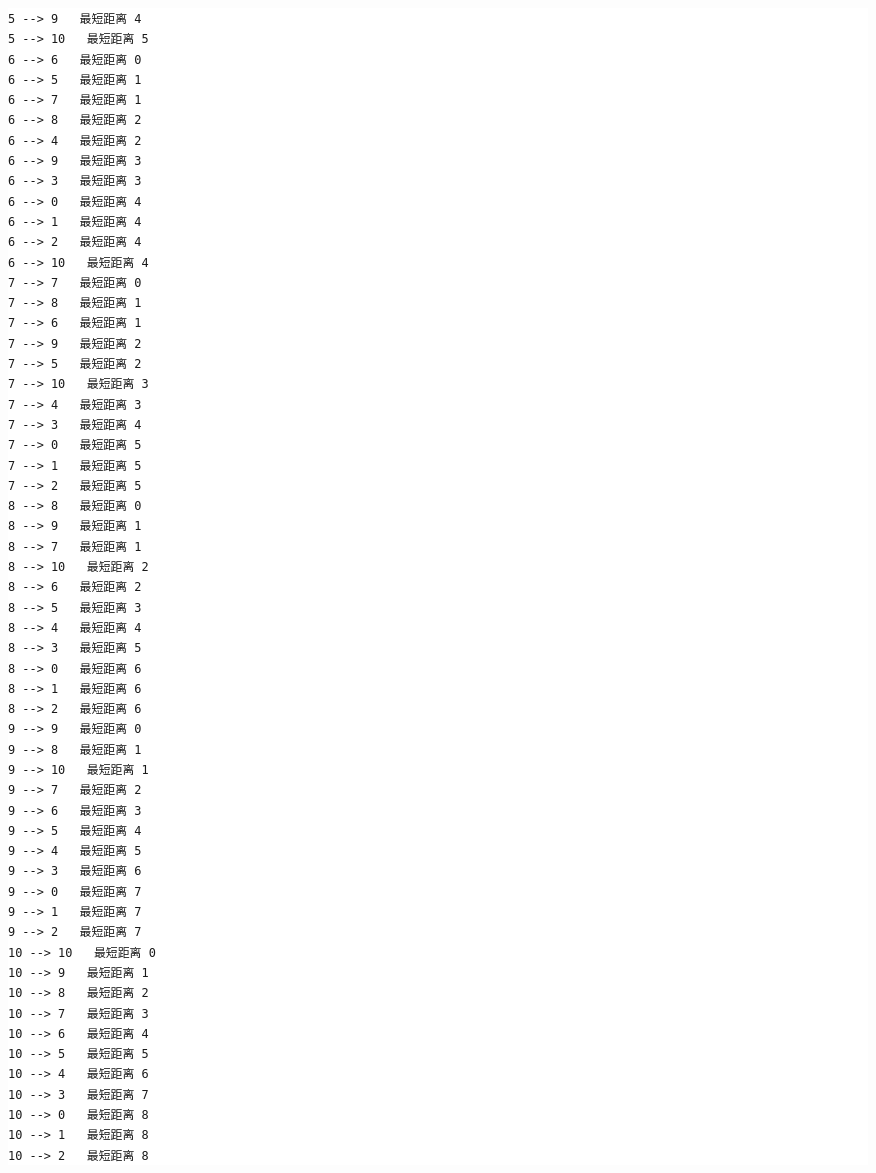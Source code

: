     5 --> 9   最短距离 4
    5 --> 10   最短距离 5
    6 --> 6   最短距离 0
    6 --> 5   最短距离 1
    6 --> 7   最短距离 1
    6 --> 8   最短距离 2
    6 --> 4   最短距离 2
    6 --> 9   最短距离 3
    6 --> 3   最短距离 3
    6 --> 0   最短距离 4
    6 --> 1   最短距离 4
    6 --> 2   最短距离 4
    6 --> 10   最短距离 4
    7 --> 7   最短距离 0
    7 --> 8   最短距离 1
    7 --> 6   最短距离 1
    7 --> 9   最短距离 2
    7 --> 5   最短距离 2
    7 --> 10   最短距离 3
    7 --> 4   最短距离 3
    7 --> 3   最短距离 4
    7 --> 0   最短距离 5
    7 --> 1   最短距离 5
    7 --> 2   最短距离 5
    8 --> 8   最短距离 0
    8 --> 9   最短距离 1
    8 --> 7   最短距离 1
    8 --> 10   最短距离 2
    8 --> 6   最短距离 2
    8 --> 5   最短距离 3
    8 --> 4   最短距离 4
    8 --> 3   最短距离 5
    8 --> 0   最短距离 6
    8 --> 1   最短距离 6
    8 --> 2   最短距离 6
    9 --> 9   最短距离 0
    9 --> 8   最短距离 1
    9 --> 10   最短距离 1
    9 --> 7   最短距离 2
    9 --> 6   最短距离 3
    9 --> 5   最短距离 4
    9 --> 4   最短距离 5
    9 --> 3   最短距离 6
    9 --> 0   最短距离 7
    9 --> 1   最短距离 7
    9 --> 2   最短距离 7
    10 --> 10   最短距离 0
    10 --> 9   最短距离 1
    10 --> 8   最短距离 2
    10 --> 7   最短距离 3
    10 --> 6   最短距离 4
    10 --> 5   最短距离 5
    10 --> 4   最短距离 6
    10 --> 3   最短距离 7
    10 --> 0   最短距离 8
    10 --> 1   最短距离 8
    10 --> 2   最短距离 8
